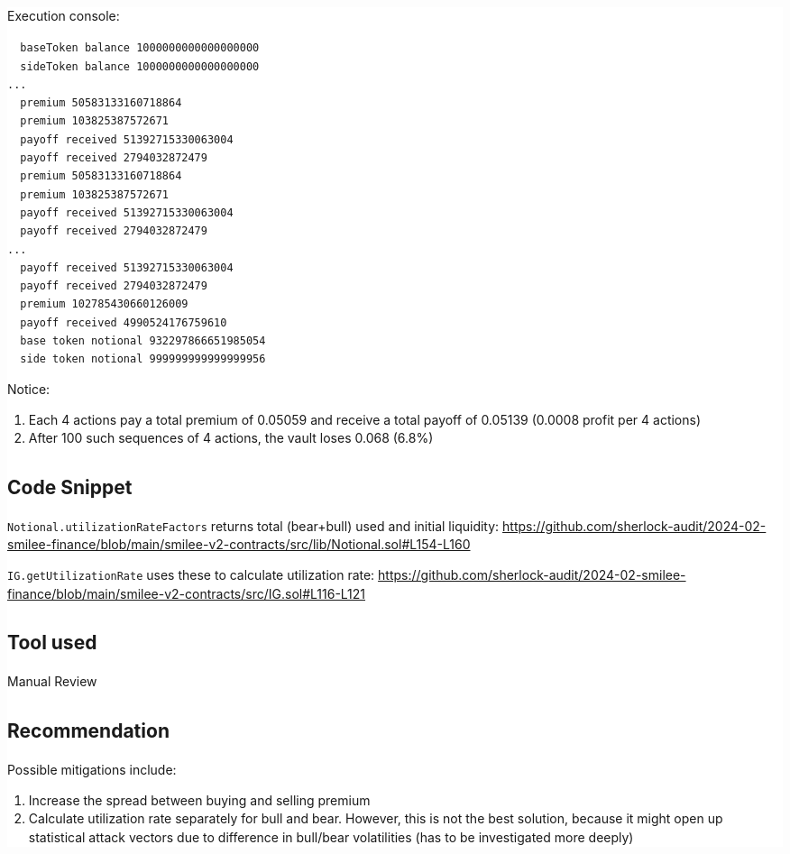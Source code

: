```solidity
```

Execution console:
```solidity
  baseToken balance 1000000000000000000
  sideToken balance 1000000000000000000
...
  premium 50583133160718864
  premium 103825387572671
  payoff received 51392715330063004
  payoff received 2794032872479
  premium 50583133160718864
  premium 103825387572671
  payoff received 51392715330063004
  payoff received 2794032872479
...
  payoff received 51392715330063004
  payoff received 2794032872479
  premium 102785430660126009
  payoff received 4990524176759610
  base token notional 932297866651985054
  side token notional 999999999999999956
```

Notice:
1. Each 4 actions pay a total premium of 0.05059 and receive a total payoff of 0.05139 (0.0008 profit per 4 actions)
2. After 100 such sequences of 4 actions, the vault loses 0.068 (6.8%)

## Code Snippet

`Notional.utilizationRateFactors` returns total (bear+bull) used and initial liquidity:
https://github.com/sherlock-audit/2024-02-smilee-finance/blob/main/smilee-v2-contracts/src/lib/Notional.sol#L154-L160

`IG.getUtilizationRate` uses these to calculate utilization rate:
https://github.com/sherlock-audit/2024-02-smilee-finance/blob/main/smilee-v2-contracts/src/IG.sol#L116-L121

## Tool used

Manual Review

## Recommendation

Possible mitigations include:
1. Increase the spread between buying and selling premium
2. Calculate utilization rate separately for bull and bear. However, this is not the best solution, because it might open up statistical attack vectors due to difference in bull/bear volatilities (has to be investigated more deeply)
